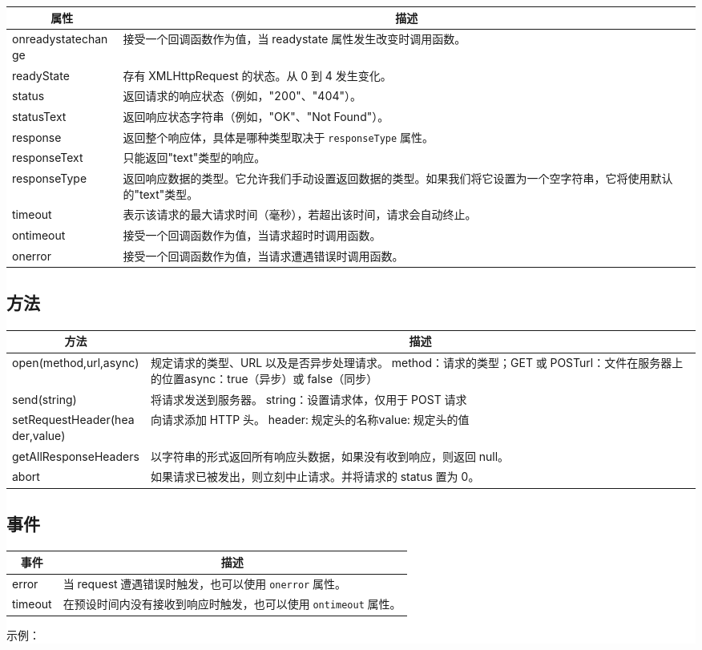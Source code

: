 

| **属性**           | **描述**                                                     |
| ------------------ | ------------------------------------------------------------ |
| onreadystatechange | 接受一个回调函数作为值，当 readystate 属性发生改变时调用函数。 |
| readyState         | 存有 XMLHttpRequest 的状态。从 0 到 4 发生变化。             |
| status             | 返回请求的响应状态（例如，"200"、"404"）。                   |
| statusText         | 返回响应状态字符串（例如，"OK"、"Not Found"）。              |
| response           | 返回整个响应体，具体是哪种类型取决于 `responseType` 属性。   |
| responseText       | 只能返回"text"类型的响应。                                   |
| responseType       | 返回响应数据的类型。它允许我们手动设置返回数据的类型。如果我们将它设置为一个空字符串，它将使用默认的"text"类型。 |
| timeout            | 表示该请求的最大请求时间（毫秒），若超出该时间，请求会自动终止。 |
| ontimeout          | 接受一个回调函数作为值，当请求超时时调用函数。               |
| onerror            | 接受一个回调函数作为值，当请求遭遇错误时调用函数。           |



## 方法



| **方法**                       | **描述**                                                     |
| ------------------------------ | ------------------------------------------------------------ |
| open(method,url,async)         | 规定请求的类型、URL 以及是否异步处理请求。 method：请求的类型；GET 或 POSTurl：文件在服务器上的位置async：true（异步）或 false（同步） |
| send(string)                   | 将请求发送到服务器。 string：设置请求体，仅用于 POST 请求    |
| setRequestHeader(header,value) | 向请求添加 HTTP 头。 header: 规定头的名称value: 规定头的值   |
| getAllResponseHeaders          | 以字符串的形式返回所有响应头数据，如果没有收到响应，则返回 null。 |
| abort                          | 如果请求已被发出，则立刻中止请求。并将请求的 status 置为 0。 |



## 事件



| **事件** | **描述**                                                     |
| -------- | ------------------------------------------------------------ |
| error    | 当 request 遭遇错误时触发，也可以使用 `onerror` 属性。       |
| timeout  | 在预设时间内没有接收到响应时触发，也可以使用 `ontimeout` 属性。 |



示例：


